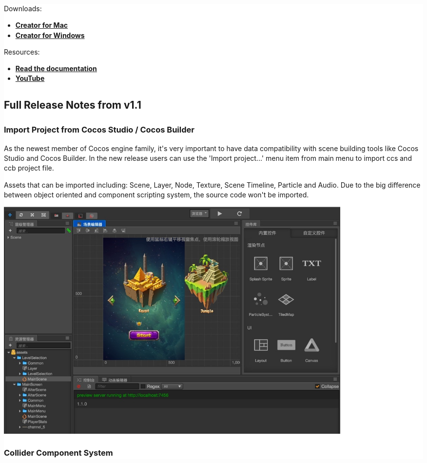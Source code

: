 Downloads: 
- __[Creator for Mac](http://cocos2d-x.org/filedown/CocosCreator_v1.1.2_mac)__ 
- __[Creator for Windows](http://cocos2d-x.org/filedown/CocosCreator_v1.1.2_win)__

Resources: 
- __[Read the documentation](http://cocos2d-x.org/docs/editors_and_tools/creator/index.html)__
- __[YouTube](https://www.youtube.com/watch?v=_UTy7IkGxMU)__

## Full Release Notes from v1.1
### Import Project from Cocos Studio / Cocos Builder

As the newest member of Cocos engine family, it's very important to have data compatibility with scene building tools like Cocos Studio and Cocos Builder. In the new release users can use the 'Import project...' menu item from main menu to import ccs and ccb project file.

Assets that can be imported including: Scene, Layer, Node, Texture, Scene Timeline, Particle and Audio. Due to the big difference between object oriented and component scripting system, the source code won't be imported.

<img src="c80bbccc845e6825.jpg" width="690" height="466"> 

### Collider Component System
